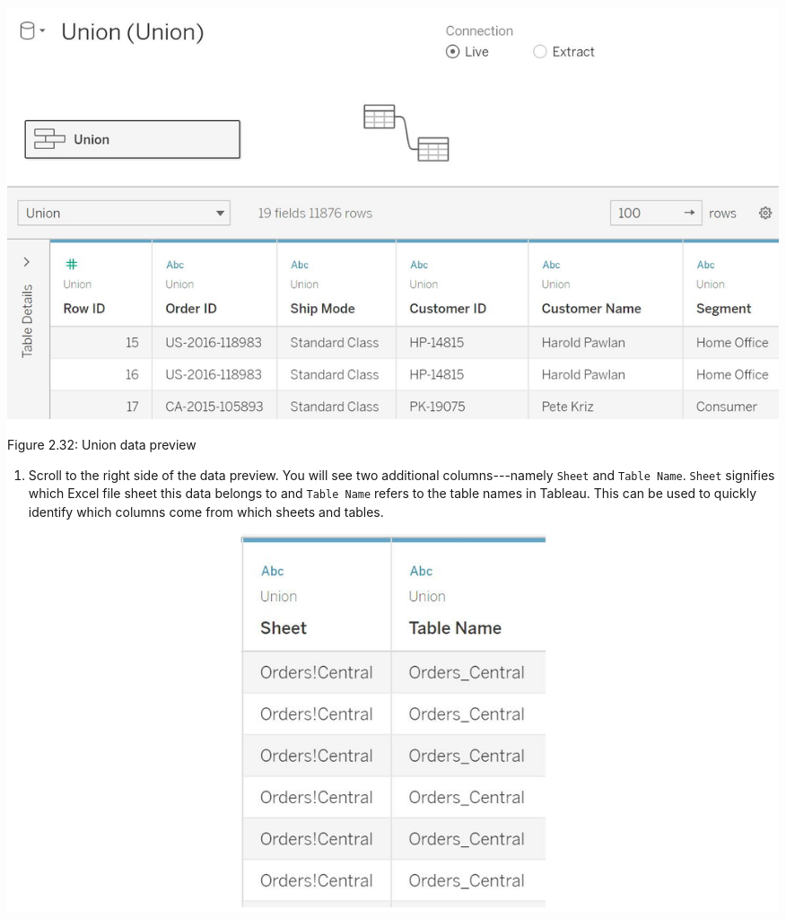 ![](./images/B16342_02_32.jpg)



Figure 2.32: Union data preview

1.  Scroll to the right side of the data preview. You will see two
    additional columns---namely `Sheet` and
    `Table Name`. `Sheet` signifies which Excel file
    sheet this data belongs to and `Table Name` refers to the
    table names in Tableau. This can be used to quickly identify which
    columns come from which sheets and tables.


![](./images/B16342_02_33.jpg)
